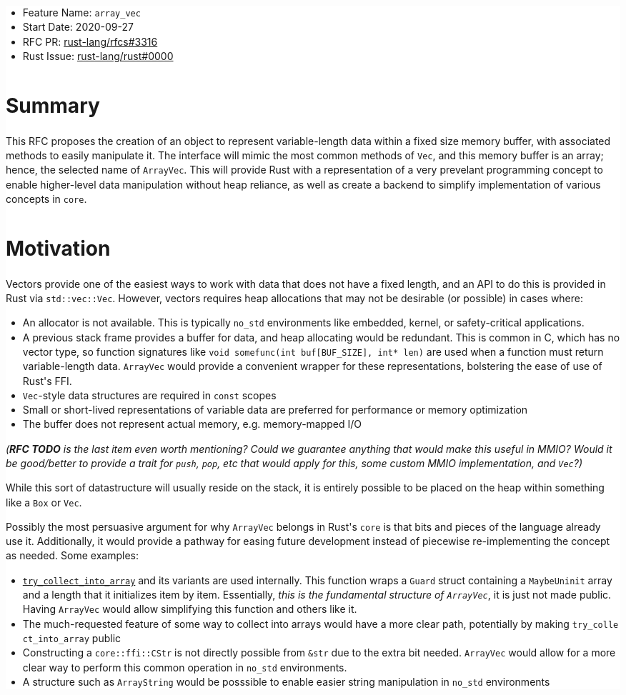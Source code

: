 - Feature Name: `array_vec`
- Start Date: 2020-09-27
- RFC PR: [rust-lang/rfcs#3316](https://github.com/rust-lang/rfcs/pull/3316)
- Rust Issue: [rust-lang/rust#0000](https://github.com/rust-lang/rust/issues/0000)


# Summary
[summary]: #summary

This RFC proposes the creation of an object to represent variable-length data
within a fixed size memory buffer, with associated methods to easily manipulate
it. The interface will mimic the most common methods of `Vec`, and this memory
buffer is an array; hence, the selected name of `ArrayVec`. This will provide
Rust with a representation of a very prevelant programming concept to enable
higher-level data manipulation without heap reliance, as well as create a
backend to simplify implementation of various concepts in `core`.


# Motivation
[motivation]: #motivation

Vectors provide one of the easiest ways to work with data that does not have a
fixed length, and an API to do this is provided in Rust via `std::vec::Vec`.
However, vectors requires heap allocations that may not be desirable (or
possible) in cases where:

- An allocator is not available. This is typically `no_std` environments like
  embedded, kernel, or safety-critical applications.
- A previous stack frame provides a buffer for data, and heap allocating would
  be redundant. This is common in C, which has no vector type, so function
  signatures like `void somefunc(int buf[BUF_SIZE], int* len)` are used when a
  function must return variable-length data. `ArrayVec` would provide a
  convenient wrapper for these representations, bolstering the ease of use of
  Rust's FFI.
- `Vec`-style data structures are required in `const` scopes
- Small or short-lived representations of variable data are preferred for
  performance or memory optimization
- The buffer does not represent actual memory, e.g. memory-mapped I/O

_(**RFC TODO** is the last item even worth mentioning? Could we guarantee
anything that would make this useful in MMIO? Would it be good/better to provide
a trait for `push`, `pop`, etc that would apply for this, some custom MMIO
implementation, and `Vec`?)_

While this sort of datastructure will usually reside on the stack, it is
entirely possible to be placed on the heap within something like a `Box` or
`Vec`.

Possibly the most persuasive argument for why `ArrayVec` belongs in Rust's
`core` is that bits and pieces of the language already use it. Additionally, it
would provide a pathway for easing future development instead of piecewise
re-implementing the concept as needed. Some examples:

- [`try_collect_into_array`][try_collect_arr] and its variants are used
  internally. This function wraps a `Guard` struct containing a `MaybeUninit`
  array and a length that it initializes item by item. Essentially, _this is the
  fundamental structure of `ArrayVec`_, it is just not made public. Having
  `ArrayVec` would allow simplifying this function and others like it.
- The much-requested feature of some way to collect into arrays would have a
  more clear path, potentially by making `try_collect_into_array` public
- Constructing a `core::ffi::CStr` is not directly possible from `&str` due to
  the extra bit needed. `ArrayVec` would allow for a more clear way to perform
  this common operation in `no_std` environments.
- A structure such as `ArrayString` would be posssible to enable easier string
  manipulation in `no_std` environments


[try_collect_arr]: https://github.com/rust-lang/rust/blob/17cbdfd07178349d0a3cecb8e7dde8f915666ced/library/core/src/array/mod.rs#L804
[guide-level-explanation]: #guide-level-explanation
[reference-level-explanation]: #reference-level-explanation
[drawbacks]: #drawbacks
[rationale-and-alternatives]: #rationale-and-alternatives
[prior-art]: #prior-art
[unresolved-questions]: #unresolved-questions
[future-possibilities]: #future-possibilities